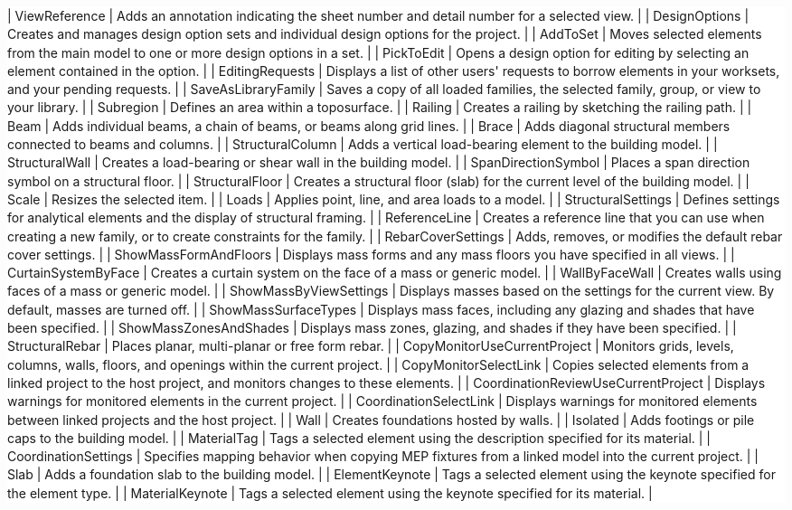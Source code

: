 | ViewReference | Adds an annotation indicating the sheet number and detail number for a selected view. |
| DesignOptions | Creates and manages design option sets and individual design options for the project. |
| AddToSet | Moves selected elements from the main model to one or more design options in a set. |
| PickToEdit | Opens a design option for editing by selecting an element contained in the option. |
| EditingRequests | Displays a list of other users' requests to borrow elements in your worksets, and your pending requests. |
| SaveAsLibraryFamily | Saves a copy of all loaded families, the selected family, group, or view to your library. |
| Subregion | Defines an area within a toposurface. |
| Railing | Creates a railing by sketching the railing path. |
| Beam | Adds individual beams, a chain of beams, or beams along grid lines. |
| Brace | Adds diagonal structural members connected to beams and columns. |
| StructuralColumn | Adds a vertical load-bearing element to the building model. |
| StructuralWall | Creates a load-bearing or shear wall in the building model. |
| SpanDirectionSymbol | Places a span direction symbol on a structural floor. |
| StructuralFloor | Creates a structural floor (slab) for the current level of the building model. |
| Scale | Resizes the selected item. |
| Loads | Applies point, line, and area loads to a model. |
| StructuralSettings | Defines settings for analytical elements and the display of structural framing. |
| ReferenceLine | Creates a reference line that you can use when creating a new family, or to create constraints for the family. |
| RebarCoverSettings | Adds, removes, or modifies the default rebar cover settings. |
| ShowMassFormAndFloors | Displays mass forms and any mass floors you have specified in all views. |
| CurtainSystemByFace | Creates a curtain system on the face of a mass or generic model. |
| WallByFaceWall | Creates walls using faces of a mass or generic model. |
| ShowMassByViewSettings | Displays masses based on the settings for the current view. By default, masses are turned off. |
| ShowMassSurfaceTypes | Displays mass faces, including any glazing and shades that have been specified. |
| ShowMassZonesAndShades | Displays mass zones, glazing, and shades if they have been specified. |
| StructuralRebar | Places planar, multi-planar or free form rebar. |
| CopyMonitorUseCurrentProject | Monitors grids, levels, columns, walls, floors, and openings within the current project. |
| CopyMonitorSelectLink | Copies selected elements from a linked project to the host project, and monitors changes to these elements. |
| CoordinationReviewUseCurrentProject | Displays warnings for monitored elements in the current project. |
| CoordinationSelectLink | Displays warnings for monitored elements between linked projects and the host project. |
| Wall | Creates foundations hosted by walls. |
| Isolated | Adds footings or pile caps to the building model. |
| MaterialTag | Tags a selected element using the description specified for its material. |
| CoordinationSettings | Specifies mapping behavior when copying MEP fixtures from a linked model into the current project. |
| Slab | Adds a foundation slab to the building model. |
| ElementKeynote | Tags a selected element using the keynote specified for the element type. |
| MaterialKeynote | Tags a selected element using the keynote specified for its material. |